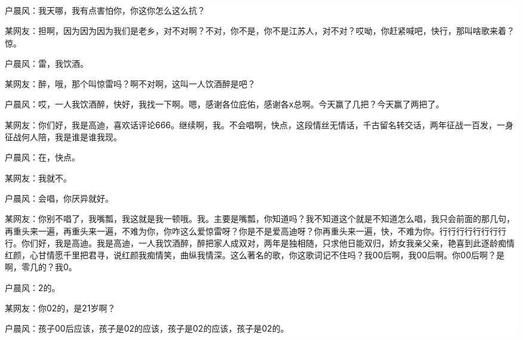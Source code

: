 户晨风：我天哪，我有点害怕你，你这你怎么这么抗？

某网友：担啊，因为因为因为我们是老乡，对不对啊？不对，你不是，你不是江苏人，对不对？哎呦，你赶紧喊吧，快行，那叫啥歌来着？惊。

户晨风：雷，我饮酒。

某网友：醉，哦，那个叫惊雷吗？啊不对啊，这叫一人饮酒醉是吧？

户晨风：哎，一人我饮酒醉，快好，我找一下啊。嗯，感谢各位庇佑，感谢各x总啊。今天赢了几把？今天赢了两把了。

某网友：你们好，我是高迪，喜欢话评论666。继续啊，我。不会唱啊，快点，这段情丝无情话，千古留名转交话，两年征战一百发，一身征战何人陪，我是谁是谁我现。

户晨风：在，快点。

某网友：我就不。

户晨风：会唱，你厌异就好。

某网友：你别不唱了，我嘴瓢，我这就是我一顿哦。我。主要是嘴瓢，你知道吗？我不知道这个就是不知道怎么唱，我只会前面的那几句，再重头来一遍，再重头来一遍，不难为你，你咋这么爱惊雷呀？你是不是爱高迪呀？你再重头来一遍，快，不难为你。行行行行行行行行行。你们好，我是高迪。我是高迪，一人我饮酒醉，醉把家人成双对，两年是独相随，只求他日能双归，娇女我亲父亲，艳喜到此逐龄痴情红颜，心甘情愿千里把君寻，说红颜我痴情笑，曲纵我情深。这么著名的歌，你这歌词记不住吗？我00后啊，我00后啊。你00后啊？是啊，零几的？我0。

户晨风：2的。

某网友：你02的，是21岁啊？

户晨风：孩子00后应该，孩子是02的应该，孩子是02的应该，孩子是02的。

